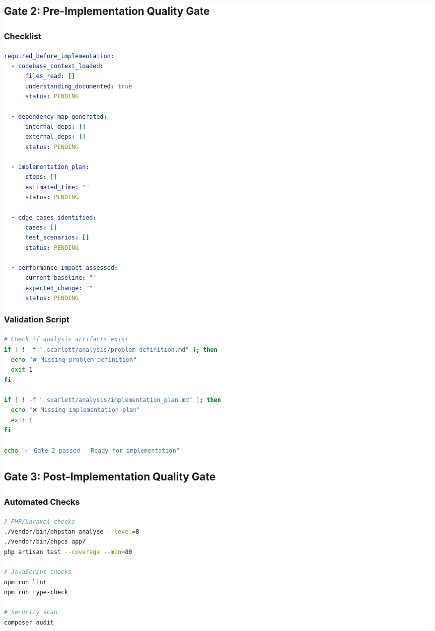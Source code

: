 ## Gate 2: Pre-Implementation Quality Gate

### Checklist
```yaml
required_before_implementation:
  - codebase_context_loaded:
      files_read: []
      understanding_documented: true
      status: PENDING
  
  - dependency_map_generated:
      internal_deps: []
      external_deps: []
      status: PENDING
  
  - implementation_plan:
      steps: []
      estimated_time: ""
      status: PENDING
  
  - edge_cases_identified:
      cases: []
      test_scenarios: []
      status: PENDING
  
  - performance_impact_assessed:
      current_baseline: ""
      expected_change: ""
      status: PENDING
```

### Validation Script
```bash
# Check if analysis artifacts exist
if [ ! -f ".scarlett/analysis/problem_definition.md" ]; then
  echo "❌ Missing problem definition"
  exit 1
fi

if [ ! -f ".scarlett/analysis/implementation_plan.md" ]; then
  echo "❌ Missing implementation plan"
  exit 1
fi

echo "✅ Gate 2 passed - Ready for implementation"
```

## Gate 3: Post-Implementation Quality Gate

### Automated Checks
```bash
# PHP/Laravel checks
./vendor/bin/phpstan analyse --level=8
./vendor/bin/phpcs app/
php artisan test --coverage --min=80

# JavaScript checks
npm run lint
npm run type-check

# Security scan
composer audit
```